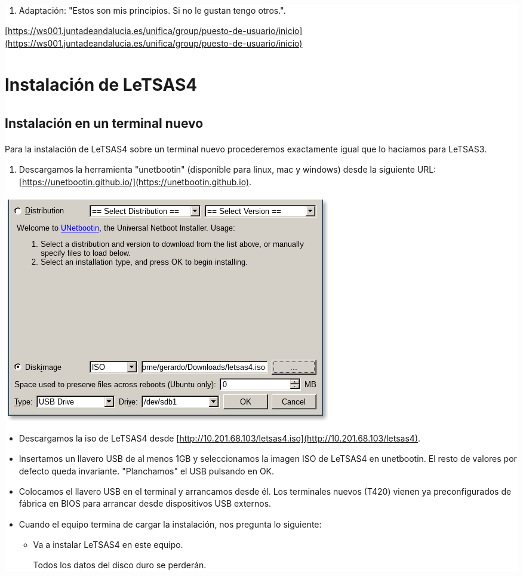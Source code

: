 1. Adaptación: "Estos son mis principios. Si no le gustan tengo otros.".

[https://ws001.juntadeandalucia.es/unifica/group/puesto-de-usuario/inicio](https://ws001.juntadeandalucia.es/unifica/group/puesto-de-usuario/inicio)

# Instalación de LeTSAS4

## Instalación en un terminal nuevo

Para la instalación de LeTSAS4 sobre un terminal nuevo procederemos exactamente
igual que lo hacíamos para LeTSAS3.

1. Descargamos la herramienta "unetbootin" (disponible para linux, mac y 
windows) desde la siguiente URL:
[https://unetbootin.github.io/](https://unetbootin.github.io).

![Configuración de unetbootin](imgs/unetbootin.png)

* Descargamos la iso de LeTSAS4 desde [http://10.201.68.103/letsas4.iso](http://10.201.68.103/letsas4).

* Insertamos un llavero USB de al menos 1GB y seleccionamos la imagen ISO de 
LeTSAS4 en unetbootin. El resto de valores por defecto queda invariante. 
"Planchamos" el USB pulsando en OK.

* Colocamos el llavero USB en el terminal y arrancamos desde él. Los terminales 
nuevos (T420) vienen ya preconfigurados de fábrica en BIOS para arrancar desde 
dispositivos USB externos.

* Cuando el equipo termina de cargar la instalación, nos pregunta lo siguiente:
    *   Va a instalar LeTSAS4 en este equipo.
        
        Todos los datos del disco duro se perderán.
        